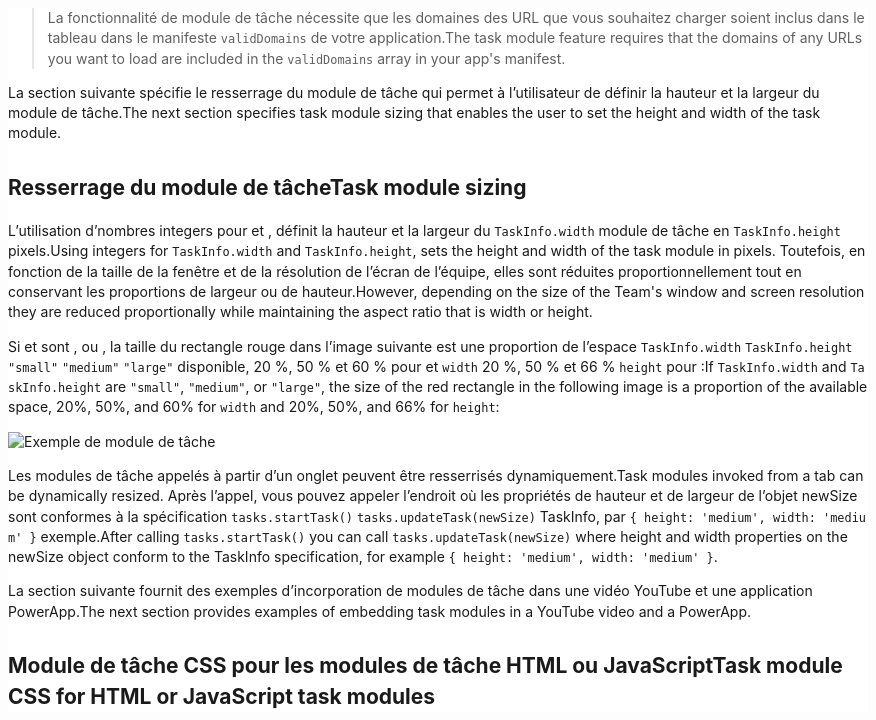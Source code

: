 > <span data-ttu-id="fe8e2-179">La fonctionnalité de module de tâche nécessite que les domaines des URL que vous souhaitez charger soient inclus dans le tableau dans le manifeste `validDomains` de votre application.</span><span class="sxs-lookup"><span data-stu-id="fe8e2-179">The task module feature requires that the domains of any URLs you want to load are included in the `validDomains` array in your app's manifest.</span></span>

<span data-ttu-id="fe8e2-180">La section suivante spécifie le resserrage du module de tâche qui permet à l’utilisateur de définir la hauteur et la largeur du module de tâche.</span><span class="sxs-lookup"><span data-stu-id="fe8e2-180">The next section specifies task module sizing that enables the user to set the height and width of the task module.</span></span>

## <a name="task-module-sizing"></a><span data-ttu-id="fe8e2-181">Resserrage du module de tâche</span><span class="sxs-lookup"><span data-stu-id="fe8e2-181">Task module sizing</span></span>

<span data-ttu-id="fe8e2-182">L’utilisation d’nombres integers pour et , définit la hauteur et la largeur du `TaskInfo.width` module de tâche en `TaskInfo.height` pixels.</span><span class="sxs-lookup"><span data-stu-id="fe8e2-182">Using integers for `TaskInfo.width` and `TaskInfo.height`, sets the height and width of the task module in pixels.</span></span> <span data-ttu-id="fe8e2-183">Toutefois, en fonction de la taille de la fenêtre et de la résolution de l’écran de l’équipe, elles sont réduites proportionnellement tout en conservant les proportions de largeur ou de hauteur.</span><span class="sxs-lookup"><span data-stu-id="fe8e2-183">However, depending on the size of the Team's window and screen resolution they are reduced proportionally while maintaining the aspect ratio that is width or height.</span></span>

<span data-ttu-id="fe8e2-184">Si et sont , ou , la taille du rectangle rouge dans l’image suivante est une proportion de l’espace `TaskInfo.width` `TaskInfo.height` `"small"` `"medium"` `"large"` disponible, 20 %, 50 % et 60 % pour et `width` 20 %, 50 % et 66 % `height` pour :</span><span class="sxs-lookup"><span data-stu-id="fe8e2-184">If `TaskInfo.width` and `TaskInfo.height` are `"small"`, `"medium"`, or `"large"`, the size of the red rectangle in the following image is a proportion of the available space, 20%, 50%, and 60% for `width` and 20%, 50%, and 66% for `height`:</span></span>

![Exemple de module de tâche](~/assets/images/task-module/task-module-example.png)

<span data-ttu-id="fe8e2-186">Les modules de tâche appelés à partir d’un onglet peuvent être resserrisés dynamiquement.</span><span class="sxs-lookup"><span data-stu-id="fe8e2-186">Task modules invoked from a tab can be dynamically resized.</span></span> <span data-ttu-id="fe8e2-187">Après l’appel, vous pouvez appeler l’endroit où les propriétés de hauteur et de largeur de l’objet newSize sont conformes à la spécification `tasks.startTask()` `tasks.updateTask(newSize)` TaskInfo, par `{ height: 'medium', width: 'medium' }` exemple.</span><span class="sxs-lookup"><span data-stu-id="fe8e2-187">After calling `tasks.startTask()` you can call `tasks.updateTask(newSize)` where height and width properties on the newSize object conform to the TaskInfo specification, for example `{ height: 'medium', width: 'medium' }`.</span></span>

<span data-ttu-id="fe8e2-188">La section suivante fournit des exemples d’incorporation de modules de tâche dans une vidéo YouTube et une application PowerApp.</span><span class="sxs-lookup"><span data-stu-id="fe8e2-188">The next section provides examples of embedding task modules in a YouTube video and a PowerApp.</span></span>

## <a name="task-module-css-for-html-or-javascript-task-modules"></a><span data-ttu-id="fe8e2-189">Module de tâche CSS pour les modules de tâche HTML ou JavaScript</span><span class="sxs-lookup"><span data-stu-id="fe8e2-189">Task module CSS for HTML or JavaScript task modules</span></span>
